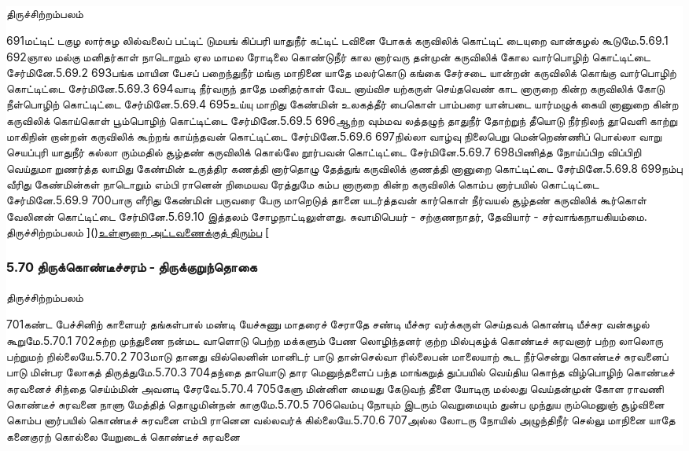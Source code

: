திருச்சிற்றம்பலம்

691மட்டிட் டகுழ லார்சுழ லில்வலைப்
பட்டிட் டுமயங் கிப்பரி யாதுநீர்
கட்டிட் டவினை போகக் கருவிலிக்
கொட்டிட் டையுறை வான்கழல் கூடுமே.5.69.1 692ஞால மல்கு மனிதர்காள் நாடொறும்
ஏல மாமல ரோடிலை கொண்டுநீர்
கால னார்வரு தன்முன் கருவிலிக்
கோல வார்பொழிற் கொட்டிட்டை சேர்மினே.5.69.2 693பங்க மாயின பேசப் பறைந்துநீர்
மங்கு மாநினை யாதே மலர்கொடு
கங்கை சேர்சடை யான்றன் கருவிலிக்
கொங்கு வார்பொழிற் கொட்டிட்டை சேர்மினே.5.69.3 694வாடி நீர்வருந் தாதே மனிதர்காள்
வேட னாய்விச யற்கருள் செய்தவெண்
காட னாருறை கின்ற கருவிலிக்
கோடு நீள்பொழிற் கொட்டிட்டை சேர்மினே.5.69.4 695உய்யு மாறிது கேண்மின் உலகத்தீர்
பைகொள் பாம்பரை யான்படை யார்மழுக்
கையி னானுறை கின்ற கருவிலிக்
கொய்கொள் பூம்பொழிற் கொட்டிட்டை சேர்மினே.5.69.5 696ஆற்ற வும்மவ லத்தழுந் தாதுநீர்
தோற்றுந் தீயொடு நீர்நிலந் தூவெளி
காற்று மாகிநின் றான்றன் கருவிலிக்
கூற்றங் காய்ந்தவன் கொட்டிட்டை சேர்மினே.5.69.6 697நில்லா வாழ்வு நிலைபெறு மென்றெண்ணிப்
பொல்லா வாறு செயப்புரி யாதுநீர்
கல்லா ரும்மதில் சூழ்தண் கருவிலிக்
கொல்லே றூர்பவன் கொட்டிட்டை சேர்மினே.5.69.7 698பிணித்த நோய்ப்பிற விப்பிறி வெய்துமா
றுணர்த்த லாமிது கேண்மின் உருத்திர
கணத்தி னார்தொழு தேத்துங் கருவிலிக்
குணத்தி னானுறை கொட்டிட்டை சேர்மினே.5.69.8 699நம்பு வீரிது கேண்மின்கள் நாடொறும்
எம்பி ரானென் றிமையவ ரேத்துமே
கம்ப னாருறை கின்ற கருவிலிக்
கொம்ப னார்பயில் கொட்டிட்டை சேர்மினே.5.69.9 700பாரு ளீரிது கேண்மின் பருவரை
பேரு மாறெடுத் தானை யடர்த்தவன்
கார்கொள் நீர்வயல் சூழ்தண் கருவிலிக்
கூர்கொள் வேலினன் கொட்டிட்டை சேர்மினே.5.69.10
இத்தலம் சோழநாட்டிலுள்ளது.
சுவாமிபெயர் - சற்குணநாதர், தேவியார் - சர்வாங்கநாயகியம்மை.
திருச்சிற்றம்பலம்
]()[உள்ளுறை அட்டவணைக்குத் திரும்ப](https://www.projectmadurai.org/pm_etexts/utf8/pmuni0188.html#hd5069)
[
### 5.70 திருக்கொண்டீச்சரம் - திருக்குறுந்தொகை

திருச்சிற்றம்பலம்

701கண்ட பேச்சினிற் காளையர் தங்கள்பால்
மண்டி யேச்சுணு மாதரைச் சேராதே
சண்டி யீச்சுர வர்க்கருள் செய்தவக்
கொண்டி யீச்சுர வன்கழல் கூறுமே.5.70.1 702சுற்ற முந்துணை நன்மட வாளொடு
பெற்ற மக்களும் பேண லொழிந்தனர்
குற்ற மில்புகழ்க் கொண்டீச் சுரவனார்
பற்ற லாலொரு பற்றுமற் றில்லையே.5.70.2 703மாடு தானது வில்லெனின் மானிடர்
பாடு தான்செல்வா ரில்லைபன் மாலையாற்
கூட நீர்சென்று கொண்டீச் சுரவனைப்
பாடு மின்பர லோகத் திருத்துமே.5.70.3 704தந்தை தாயொடு தார மெனுந்தளைப்
பந்த மாங்கறுத் துப்பயில் வெய்திய
கொந்த விழ்பொழிற் கொண்டீச் சுரவனைச்
சிந்தை செய்ம்மின் அவனடி சேரவே.5.70.4 705கேளு மின்னிள மையது கேடுவந்
தீளை யோடிரு மல்லது வெய்தன்முன்
கோள ராவணி கொண்டீச் சுரவனை
நாளு மேத்தித் தொழுமின்நன் காகுமே.5.70.5 706வெம்பு நோயும் இடரும் வெறுமையும்
துன்ப முந்துய ரும்மெனுஞ் சூழ்வினை
கொம்ப னார்பயில் கொண்டீச் சுரவனை
எம்பி ரானென வல்லவர்க் கில்லையே.5.70.6 707அல்ல லோடரு நோயில் அழுந்திநீர்
செல்லு மாநினை யாதே கனைகுரற்
கொல்லை யேறுடைக் கொண்டீச் சுரவனை